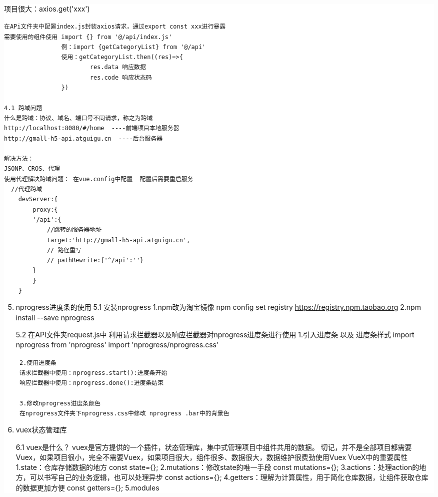 项目很大：axios.get('xxx')

    在APi文件夹中配置index.js封装axios请求，通过export const xxx进行暴露
    需要使用的组件使用 import {} from '@/api/index.js'
                    例：import {getCategoryList} from '@/api'
                    使用：getCategoryList.then((res)=>{
                            res.data 响应数据
                            res.code 响应状态码
                    })

    4.1 跨域问题
    什么是跨域：协议、域名、端口号不同请求，称之为跨域
    http://localhost:8080/#/home  ----前端项目本地服务器
    http://gmall-h5-api.atguigu.cn  ----后台服务器

    解决方法：
    JSONP、CROS、代理
    使用代理解决跨域问题： 在vue.config中配置  配置后需要重启服务
      //代理跨域
        devServer:{
            proxy:{
            '/api':{
                //跳转的服务器地址
                target:'http://gmall-h5-api.atguigu.cn',
                // 路径重写
                // pathRewrite:{'^/api':''}   
            }
            }
        }

5. nprogress进度条的使用
    5.1 安装nprogress
        1.npm改为淘宝镜像
         npm config set registry https://registry.npm.taobao.org
        2.npm install --save nprogress
    
    5.2 在API文件夹request.js中 利用请求拦截器以及响应拦截器对nprogress进度条进行使用
        1.引入进度条 以及 进度条样式
        import nprogress from 'nprogress'
        import 'nprogress/nprogress.css'

        2.使用进度条
        请求拦截器中使用：nprogress.start():进度条开始
        响应拦截器中使用：nprogress.done():进度条结束

        3.修改nprogress进度条颜色
        在nprogress文件夹下nprogress.css中修改 nprogress .bar中的背景色

6. vuex状态管理库

    6.1 vuex是什么？
        vuex是官方提供的一个插件，状态管理库，集中式管理项目中组件共用的数据。
        切记，并不是全部项目都需要Vuex，如果项目很小，完全不需要Vuex，如果项目很大，组件很多、数据很大，数据维护很费劲使用Vuex
        VueX中的重要属性
        1.state：仓库存储数据的地方
        const state={};
        2.mutations：修改state的唯一手段
        const mutations={};
        3.actions：处理action的地方，可以书写自己的业务逻辑，也可以处理异步
        const actions={};
        4.getters：理解为计算属性，用于简化仓库数据，让组件获取仓库的数据更加方便
        const getters={};
        5.modules
    